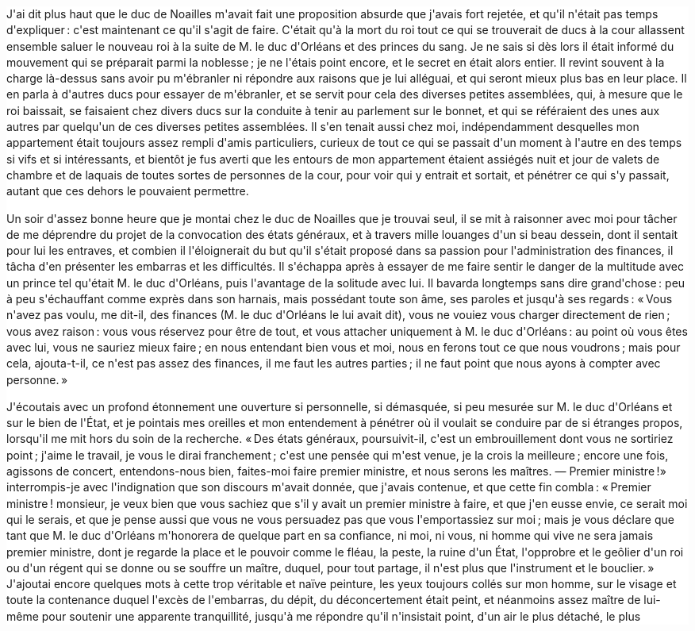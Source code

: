 J'ai dit plus haut que le duc de Noailles m'avait fait une proposition absurde
que j'avais fort rejetée, et qu'il n'était pas temps d'expliquer : c'est
maintenant ce qu'il s'agit de faire. C'était qu'à la mort du roi tout ce qui
se trouverait de ducs à la cour allassent ensemble saluer le nouveau roi à la
suite de M. le duc d'Orléans et des princes du sang. Je ne sais si dès lors il
était informé du mouvement qui se préparait parmi la noblesse ; je ne l'étais
point encore, et le secret en était alors entier. Il revint souvent à la
charge là-dessus sans avoir pu m'ébranler ni répondre aux raisons que je lui
alléguai, et qui seront mieux plus bas en leur place. Il en parla à d'autres
ducs pour essayer de m'ébranler, et se servit pour cela des diverses petites
assemblées, qui, à mesure que le roi baissait, se faisaient chez divers ducs
sur la conduite à tenir au parlement sur le bonnet, et qui se référaient des
unes aux autres par quelqu'un de ces diverses petites assemblées. Il s'en
tenait aussi chez moi, indépendamment desquelles mon appartement était
toujours assez rempli d'amis particuliers, curieux de tout ce qui se passait
d'un moment à l'autre en des temps si vifs et si intéressants, et bientôt je
fus averti que les entours de mon appartement étaient assiégés nuit et jour de
valets de chambre et de laquais de toutes sortes de personnes de la cour, pour
voir qui y entrait et sortait, et pénétrer ce qui s'y passait, autant que ces
dehors le pouvaient permettre.

Un soir d'assez bonne heure que je montai chez le duc de Noailles que je
trouvai seul, il se mit à raisonner avec moi pour tâcher de me déprendre du
projet de la convocation des états généraux, et à travers mille louanges d'un
si beau dessein, dont il sentait pour lui les entraves, et combien il
l'éloignerait du but qu'il s'était proposé dans sa passion pour
l'administration des finances, il tâcha d'en présenter les embarras et les
difficultés. Il s'échappa après à essayer de me faire sentir le danger de la
multitude avec un prince tel qu'était M. le duc d'Orléans, puis l'avantage de
la solitude avec lui. Il bavarda longtemps sans dire grand'chose : peu à peu
s'échauffant comme exprès dans son harnais, mais possédant toute son âme, ses
paroles et jusqu'à ses regards : « Vous n'avez pas voulu, me dit-il, des
finances (M. le duc d'Orléans le lui avait dit), vous ne vouiez vous charger
directement de rien ; vous avez raison : vous vous réservez pour être de tout,
et vous attacher uniquement à M. le duc d'Orléans : au point où vous êtes avec
lui, vous ne sauriez mieux faire ; en nous entendant bien vous et moi, nous en
ferons tout ce que nous voudrons ; mais pour cela, ajouta-t-il, ce n'est pas
assez des finances, il me faut les autres parties ; il ne faut point que nous
ayons à compter avec personne. »

J'écoutais avec un profond étonnement une ouverture si personnelle, si
démasquée, si peu mesurée sur M. le duc d'Orléans et sur le bien de l'État, et
je pointais mes oreilles et mon entendement à pénétrer où il voulait se
conduire par de si étranges propos, lorsqu'il me mit hors du soin de la
recherche. « Des états généraux, poursuivit-il, c'est un embrouillement dont
vous ne sortiriez point ; j'aime le travail, je vous le dirai franchement ;
c'est une pensée qui m'est venue, je la crois la meilleure ; encore une fois,
agissons de concert, entendons-nous bien, faites-moi faire premier ministre,
et nous serons les maîtres. — Premier ministre !» interrompis-je avec
l'indignation que son discours m'avait donnée, que j'avais contenue, et que
cette fin combla : « Premier ministre ! monsieur, je veux bien que vous sachiez
que s'il y avait un premier ministre à faire, et que j'en eusse envie, ce
serait moi qui le serais, et que je pense aussi que vous ne vous persuadez pas
que vous l'emportassiez sur moi ; mais je vous déclare que tant que M. le duc
d'Orléans m'honorera de quelque part en sa confiance, ni moi, ni vous, ni
homme qui vive ne sera jamais premier ministre, dont je regarde la place et le
pouvoir comme le fléau, la peste, la ruine d'un État, l'opprobre et le geôlier
d'un roi ou d'un régent qui se donne ou se souffre un maître, duquel, pour
tout partage, il n'est plus que l'instrument et le bouclier. » J'ajoutai
encore quelques mots à cette trop véritable et naïve peinture, les yeux
toujours collés sur mon homme, sur le visage et toute la contenance duquel
l'excès de l'embarras, du dépit, du déconcertement était peint, et néanmoins
assez maître de lui-même pour soutenir une apparente tranquillité, jusqu'à me
répondre qu'il n'insistait point, d'un air le plus détaché, le plus